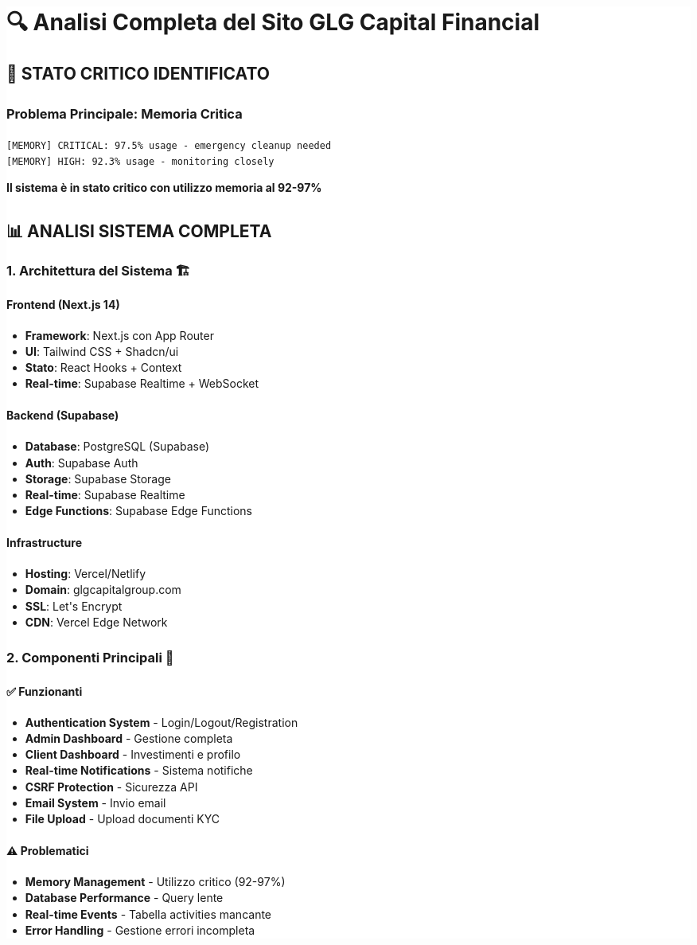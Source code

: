 # 🔍 Analisi Completa del Sito GLG Capital Financial

## 🚨 **STATO CRITICO IDENTIFICATO**

### **Problema Principale: Memoria Critica**
```
[MEMORY] CRITICAL: 97.5% usage - emergency cleanup needed
[MEMORY] HIGH: 92.3% usage - monitoring closely
```

**Il sistema è in stato critico con utilizzo memoria al 92-97%**

## 📊 **ANALISI SISTEMA COMPLETA**

### **1. Architettura del Sistema** 🏗️

#### **Frontend (Next.js 14)**
- **Framework**: Next.js con App Router
- **UI**: Tailwind CSS + Shadcn/ui
- **Stato**: React Hooks + Context
- **Real-time**: Supabase Realtime + WebSocket

#### **Backend (Supabase)**
- **Database**: PostgreSQL (Supabase)
- **Auth**: Supabase Auth
- **Storage**: Supabase Storage
- **Real-time**: Supabase Realtime
- **Edge Functions**: Supabase Edge Functions

#### **Infrastructure**
- **Hosting**: Vercel/Netlify
- **Domain**: glgcapitalgroup.com
- **SSL**: Let's Encrypt
- **CDN**: Vercel Edge Network

### **2. Componenti Principali** 🔧

#### **✅ Funzionanti**
- **Authentication System** - Login/Logout/Registration
- **Admin Dashboard** - Gestione completa
- **Client Dashboard** - Investimenti e profilo
- **Real-time Notifications** - Sistema notifiche
- **CSRF Protection** - Sicurezza API
- **Email System** - Invio email
- **File Upload** - Upload documenti KYC

#### **⚠️ Problematici**
- **Memory Management** - Utilizzo critico (92-97%)
- **Database Performance** - Query lente
- **Real-time Events** - Tabella activities mancante
- **Error Handling** - Gestione errori incompleta
